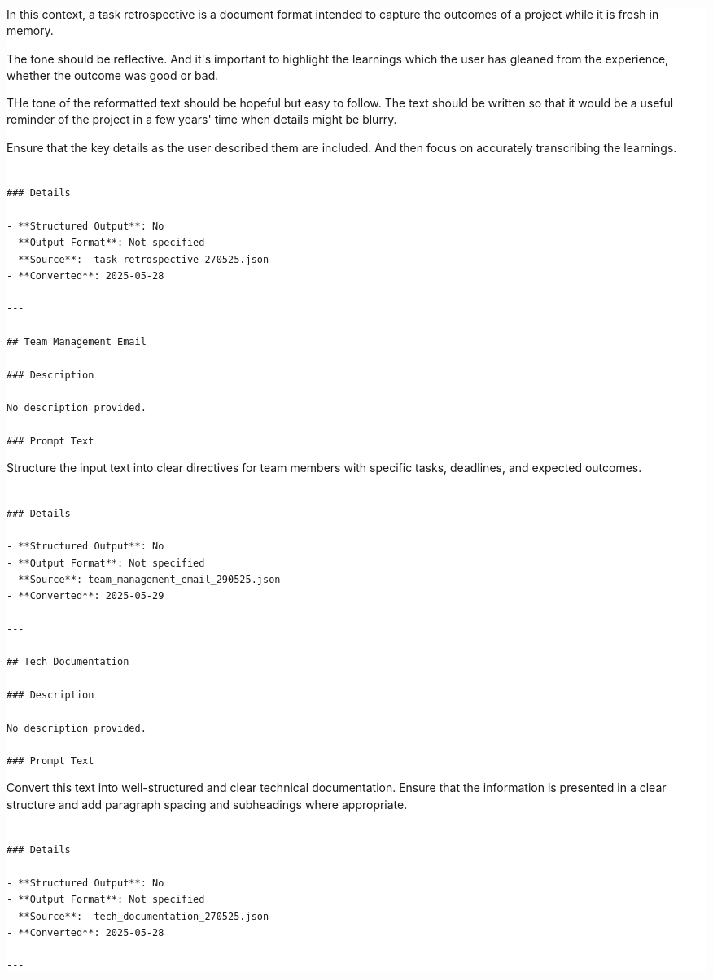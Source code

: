 In this context, a task retrospective is a document format intended to capture the outcomes of a project while it is fresh in memory.

The tone should be reflective. And it's important to highlight the learnings which the user has gleaned from the experience, whether the outcome was good or bad.

THe tone of the reformatted text should be hopeful but easy to follow. The text should be written so that it would be a useful reminder of the project in a few years' time when details might be blurry.

Ensure that the key details as the user described them are included. And then focus on accurately transcribing the learnings.
```

### Details

- **Structured Output**: No
- **Output Format**: Not specified
- **Source**:  task_retrospective_270525.json
- **Converted**: 2025-05-28

---

## Team Management Email

### Description

No description provided.

### Prompt Text

```
Structure the input text into clear directives for team members with specific tasks, deadlines, and expected outcomes.
```

### Details

- **Structured Output**: No
- **Output Format**: Not specified
- **Source**: team_management_email_290525.json
- **Converted**: 2025-05-29

---

## Tech Documentation

### Description

No description provided.

### Prompt Text

```
Convert this text into well-structured and clear technical documentation. Ensure that the information is presented in a clear structure and add paragraph spacing and subheadings where appropriate.
```

### Details

- **Structured Output**: No
- **Output Format**: Not specified
- **Source**:  tech_documentation_270525.json
- **Converted**: 2025-05-28

---
```